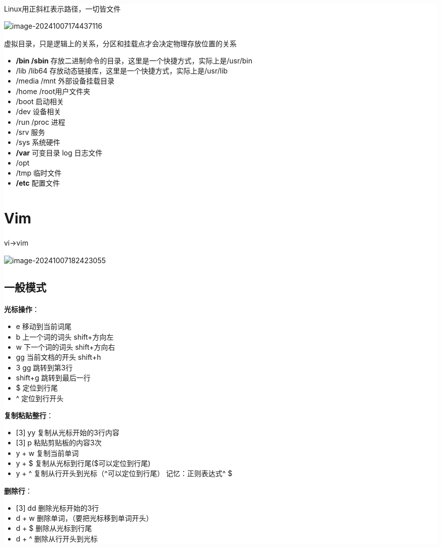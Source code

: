 Linux用正斜杠表示路径，一切皆文件

![image-20241007174437116](https://pub-9e727eae11e040a4aa2b1feedc2608d2.r2.dev/PicGo/image-20241007174437116.png)

虚拟目录，只是逻辑上的关系，分区和挂载点才会决定物理存放位置的关系

- **/bin /sbin** 存放二进制命令的目录，这里是一个快捷方式，实际上是/usr/bin
- /lib /lib64 存放动态链接库，这里是一个快捷方式，实际上是/usr/lib
- /media /mnt 外部设备挂载目录
- /home /root用户文件夹
- /boot 启动相关
- /dev 设备相关 
- /run /proc 进程
- /srv 服务
- /sys 系统硬件
- **/var** 可变目录 log 日志文件
- /opt 
- /tmp 临时文件
- **/etc** 配置文件

# Vim

vi->vim 

![image-20241007182423055](https://pub-9e727eae11e040a4aa2b1feedc2608d2.r2.dev/PicGo/image-20241007182423055.png)

## 一般模式

**光标操作**：

- e 移动到当前词尾
- b 上一个词的词头  shift+方向左
- w 下一个词的词头 shift+方向右
- gg 当前文档的开头 shift+h 
- 3 gg 跳转到第3行
- shift+g 跳转到最后一行
- \$ 定位到行尾
- ^ 定位到行开头

**复制粘贴整行**：

- [3] yy 复制从光标开始的3行内容
- [3] p 粘贴剪贴板的内容3次
- y + w  复制当前单词
- y + $ 复制从光标到行尾(\$可以定位到行尾)
- y + ^ 复制从行开头到光标（^可以定位到行尾） 记忆：正则表达式^ $

**删除行**：

- [3] dd 删除光标开始的3行
- d + w 删除单词，（要把光标移到单词开头）
- d + $ 删除从光标到行尾
- d + ^ 删除从行开头到光标

